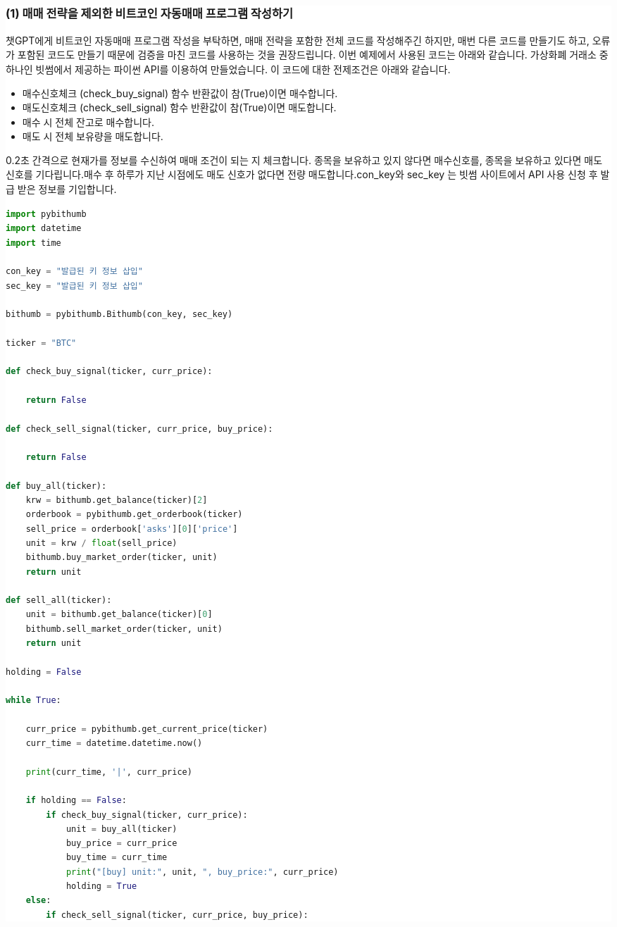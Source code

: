 ### (1) 매매 전략을 제외한 비트코인 자동매매 프로그램 작성하기
챗GPT에게 비트코인 자동매매 프로그램 작성을 부탁하면, 매매 전략을 포함한 전체 코드를 작성해주긴 하지만, 매번 다른 코드를 만들기도 하고, 오류가 포함된 코드도 만들기 때문에 검증을 마친 코드를 사용하는 것을 권장드립니다. 이번 예제에서 사용된 코드는 아래와 같습니다. 가상화폐 거래소 중 하나인 빗썸에서 제공하는 파이썬 API를 이용하여 만들었습니다.
이 코드에 대한 전제조건은 아래와 같습니다. 

* 매수신호체크 (check_buy_signal) 함수 반환값이 참(True)이면 매수합니다.
* 매도신호체크 (check_sell_signal) 함수 반환값이 참(True)이면 매도합니다.
* 매수 시 전체 잔고로 매수합니다.
* 매도 시 전체 보유량을 매도합니다.

0.2초 간격으로 현재가를 정보를 수신하여 매매 조건이 되는 지 체크합니다. 종목을 보유하고 있지 않다면 매수신호를, 종목을 보유하고 있다면 매도 신호를 기다립니다.매수 후 하루가 지난 시점에도 매도 신호가 없다면 전량 매도합니다.con_key와 sec_key 는 빗썸 사이트에서 API 사용 신청 후 발급 받은 정보를 기입합니다.

```python
import pybithumb
import datetime
import time

con_key = "발급된 키 정보 삽입"
sec_key = "발급된 키 정보 삽입"

bithumb = pybithumb.Bithumb(con_key, sec_key)

ticker = "BTC"

def check_buy_signal(ticker, curr_price):
    
    return False
    
def check_sell_signal(ticker, curr_price, buy_price):
    
    return False

def buy_all(ticker):  
    krw = bithumb.get_balance(ticker)[2]
    orderbook = pybithumb.get_orderbook(ticker)
    sell_price = orderbook['asks'][0]['price']
    unit = krw / float(sell_price)
    bithumb.buy_market_order(ticker, unit)
    return unit

def sell_all(ticker):
    unit = bithumb.get_balance(ticker)[0]
    bithumb.sell_market_order(ticker, unit)
    return unit

holding = False

while True:
    
    curr_price = pybithumb.get_current_price(ticker)
    curr_time = datetime.datetime.now()
    
    print(curr_time, '|', curr_price)
    
    if holding == False:
        if check_buy_signal(ticker, curr_price):
            unit = buy_all(ticker)
            buy_price = curr_price
            buy_time = curr_time
            print("[buy] unit:", unit, ", buy_price:", curr_price)
            holding = True
    else:
        if check_sell_signal(ticker, curr_price, buy_price):
```